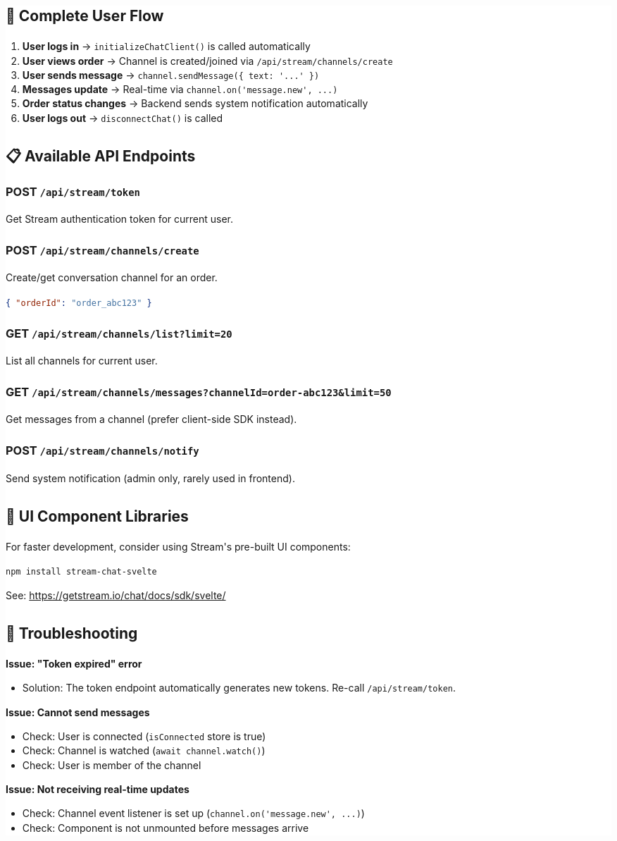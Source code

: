 ## 🎯 Complete User Flow

1. **User logs in** → `initializeChatClient()` is called automatically
2. **User views order** → Channel is created/joined via `/api/stream/channels/create`
3. **User sends message** → `channel.sendMessage({ text: '...' })`
4. **Messages update** → Real-time via `channel.on('message.new', ...)`
5. **Order status changes** → Backend sends system notification automatically
6. **User logs out** → `disconnectChat()` is called

## 📋 Available API Endpoints

### POST `/api/stream/token`
Get Stream authentication token for current user.

### POST `/api/stream/channels/create`
Create/get conversation channel for an order.
```json
{ "orderId": "order_abc123" }
```

### GET `/api/stream/channels/list?limit=20`
List all channels for current user.

### GET `/api/stream/channels/messages?channelId=order-abc123&limit=50`
Get messages from a channel (prefer client-side SDK instead).

### POST `/api/stream/channels/notify`
Send system notification (admin only, rarely used in frontend).

## 🎨 UI Component Libraries

For faster development, consider using Stream's pre-built UI components:

```bash
npm install stream-chat-svelte
```

See: https://getstream.io/chat/docs/sdk/svelte/

## 🔧 Troubleshooting

**Issue: "Token expired" error**
- Solution: The token endpoint automatically generates new tokens. Re-call `/api/stream/token`.

**Issue: Cannot send messages**
- Check: User is connected (`isConnected` store is true)
- Check: Channel is watched (`await channel.watch()`)
- Check: User is member of the channel

**Issue: Not receiving real-time updates**
- Check: Channel event listener is set up (`channel.on('message.new', ...)`)
- Check: Component is not unmounted before messages arrive
